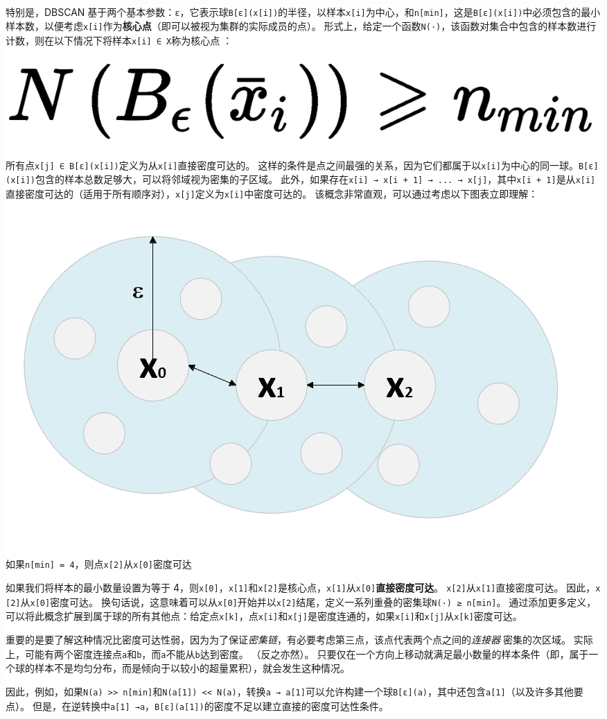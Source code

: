 特别是，DBSCAN 基于两个基本参数：`ε`，它表示球`B[ε](x[i])`的半径，以样本`x[i]`为中心，和`n[min]`，这是`B[ε](x[i])`中必须包含的最小样本数，以便考虑`x[i]`作为**核心点**（即可以被视为集群的实际成员的点）。 形式上，给定一个函数`N(·)`，该函数对集合中包含的样本数进行计数，则在以下情况下将样本`x[i] ∈ X`称为核心点 ：

![](img/20cd8208-d768-4e45-b2b4-b5943b8908eb.png)

所有点`x[j] ∈ B[ε](x[i])`定义为从`x[i]`直接密度可达的。 这样的条件是点之间最强的关系，因为它们都属于以`x[i]`为中心的同一球。`B[ε](x[i])`包含的样本总数足够大，可以将邻域视为密集的子区域。 此外，如果存在`x[i] → x[i + 1] → ... → x[j]`，其中`x[i + 1]`是从`x[i]`直接密度可达的（适用于所有顺序对），`x[j]`定义为`x[i]`中密度可达的。 该概念非常直观，可以通过考虑以下图表立即理解：

![](img/01b82f74-374a-45b3-b789-3cb5d7d9e745.png)

如果`n[min] = 4`，则点`x[2]`从`x[0]`密度可达

如果我们将样本的最小数量设置为等于 4，则`x[0]`，`x[1]`和`x[2]`是核心点，`x[1]`从`x[0]`**直接密度可达**。 `x[2]`从`x[1]`直接密度可达。 因此，`x[2]`从`x[0]`密度可达。 换句话说，这意味着可以从`x[0]`开始并以`x[2]`结尾，定义一系列重叠的密集球`N(·) ≥ n[min]`。 通过添加更多定义，可以将此概念扩展到属于球的所有其他点：给定点`x[k]`，点`x[i]`和`x[j]`是密度连通的，如果`x[i]`和`x[j]`从`x[k]`密度可达。

重要的是要了解这种情况比密度可达性弱，因为为了保证*密集链*，有必要考虑第三点，该点代表两个点之间的*连接器* 密集的次区域。 实际上，可能有两个密度连接点`a`和`b`，而`a`不能从`b`达到密度。 （反之亦然）。 只要仅在一个方向上移动就满足最小数量的样本条件（即，属于一个球的样本不是均匀分布，而是倾向于以较小的超量累积），就会发生这种情况。

因此，例如，如果`N(a) >> n[min]`和`N(a[1]) << N(a)`，转换`a → a[1]`可以允许构建一个球`B[ε](a)`，其中还包含`a[1]`（以及许多其他要点）。 但是，在逆转换中`a[1] →a`，`B[ε](a[1])`的密度不足以建立直接的密度可达性条件。
